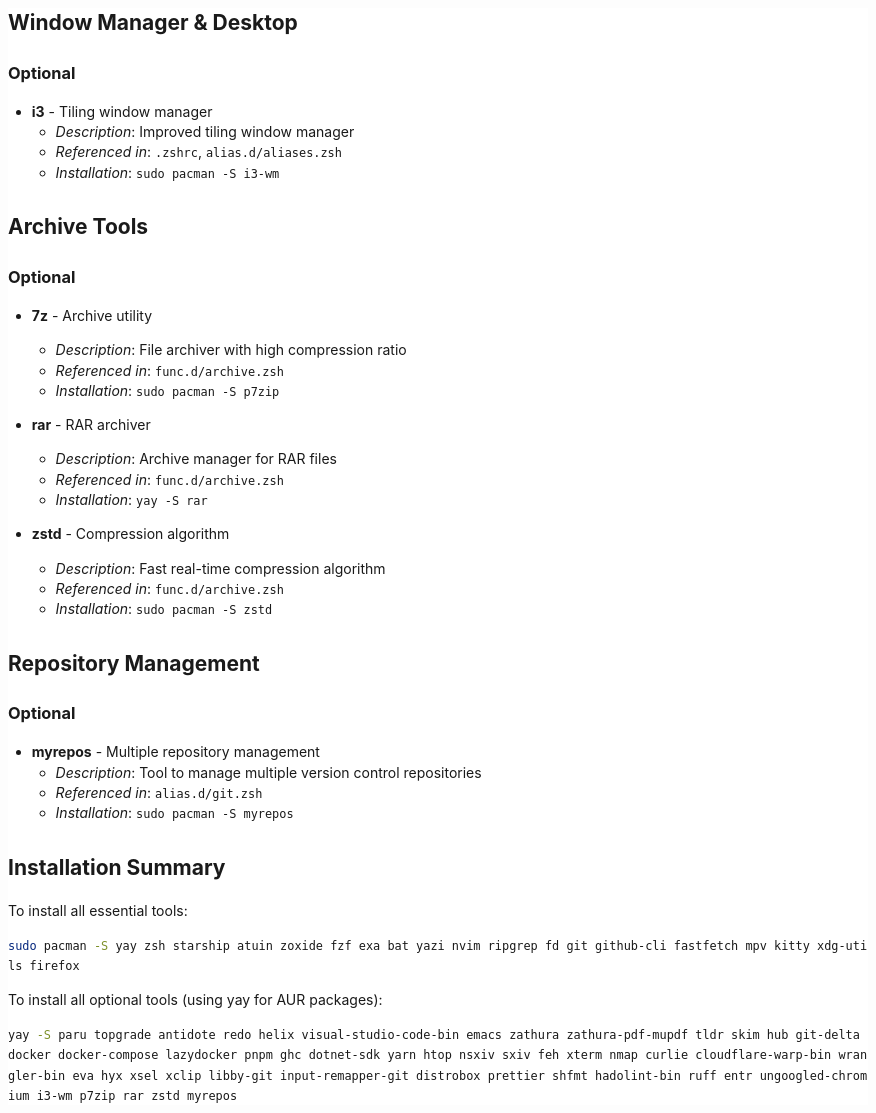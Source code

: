 ## Window Manager & Desktop

### Optional
- **i3** - Tiling window manager
  - *Description*: Improved tiling window manager
  - *Referenced in*: `.zshrc`, `alias.d/aliases.zsh`
  - *Installation*: `sudo pacman -S i3-wm`

## Archive Tools

### Optional
- **7z** - Archive utility
  - *Description*: File archiver with high compression ratio
  - *Referenced in*: `func.d/archive.zsh`
  - *Installation*: `sudo pacman -S p7zip`

- **rar** - RAR archiver
  - *Description*: Archive manager for RAR files
  - *Referenced in*: `func.d/archive.zsh`
  - *Installation*: `yay -S rar`

- **zstd** - Compression algorithm
  - *Description*: Fast real-time compression algorithm
  - *Referenced in*: `func.d/archive.zsh`
  - *Installation*: `sudo pacman -S zstd`

## Repository Management

### Optional
- **myrepos** - Multiple repository management
  - *Description*: Tool to manage multiple version control repositories
  - *Referenced in*: `alias.d/git.zsh`
  - *Installation*: `sudo pacman -S myrepos`

## Installation Summary

To install all essential tools:
```bash
sudo pacman -S yay zsh starship atuin zoxide fzf exa bat yazi nvim ripgrep fd git github-cli fastfetch mpv kitty xdg-utils firefox
```

To install all optional tools (using yay for AUR packages):
```bash
yay -S paru topgrade antidote redo helix visual-studio-code-bin emacs zathura zathura-pdf-mupdf tldr skim hub git-delta docker docker-compose lazydocker pnpm ghc dotnet-sdk yarn htop nsxiv sxiv feh xterm nmap curlie cloudflare-warp-bin wrangler-bin eva hyx xsel xclip libby-git input-remapper-git distrobox prettier shfmt hadolint-bin ruff entr ungoogled-chromium i3-wm p7zip rar zstd myrepos
```
